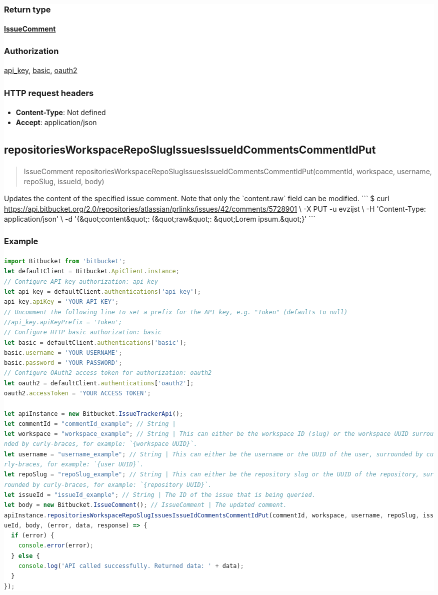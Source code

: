 ### Return type

[**IssueComment**](IssueComment.md)

### Authorization

[api_key](../README.md#api_key), [basic](../README.md#basic), [oauth2](../README.md#oauth2)

### HTTP request headers

- **Content-Type**: Not defined
- **Accept**: application/json


## repositoriesWorkspaceRepoSlugIssuesIssueIdCommentsCommentIdPut

> IssueComment repositoriesWorkspaceRepoSlugIssuesIssueIdCommentsCommentIdPut(commentId, workspace, username, repoSlug, issueId, body)



Updates the content of the specified issue comment. Note that only the &#x60;content.raw&#x60; field can be modified.  &#x60;&#x60;&#x60; $ curl https://api.bitbucket.org/2.0/repositories/atlassian/prlinks/issues/42/comments/5728901 \\   -X PUT -u evzijst \\   -H &#39;Content-Type: application/json&#39; \\   -d &#39;{\&quot;content\&quot;: {\&quot;raw\&quot;: \&quot;Lorem ipsum.\&quot;}&#39; &#x60;&#x60;&#x60;

### Example

```javascript
import Bitbucket from 'bitbucket';
let defaultClient = Bitbucket.ApiClient.instance;
// Configure API key authorization: api_key
let api_key = defaultClient.authentications['api_key'];
api_key.apiKey = 'YOUR API KEY';
// Uncomment the following line to set a prefix for the API key, e.g. "Token" (defaults to null)
//api_key.apiKeyPrefix = 'Token';
// Configure HTTP basic authorization: basic
let basic = defaultClient.authentications['basic'];
basic.username = 'YOUR USERNAME';
basic.password = 'YOUR PASSWORD';
// Configure OAuth2 access token for authorization: oauth2
let oauth2 = defaultClient.authentications['oauth2'];
oauth2.accessToken = 'YOUR ACCESS TOKEN';

let apiInstance = new Bitbucket.IssueTrackerApi();
let commentId = "commentId_example"; // String | 
let workspace = "workspace_example"; // String | This can either be the workspace ID (slug) or the workspace UUID surrounded by curly-braces, for example: `{workspace UUID}`. 
let username = "username_example"; // String | This can either be the username or the UUID of the user, surrounded by curly-braces, for example: `{user UUID}`. 
let repoSlug = "repoSlug_example"; // String | This can either be the repository slug or the UUID of the repository, surrounded by curly-braces, for example: `{repository UUID}`. 
let issueId = "issueId_example"; // String | The ID of the issue that is being queried. 
let body = new Bitbucket.IssueComment(); // IssueComment | The updated comment.
apiInstance.repositoriesWorkspaceRepoSlugIssuesIssueIdCommentsCommentIdPut(commentId, workspace, username, repoSlug, issueId, body, (error, data, response) => {
  if (error) {
    console.error(error);
  } else {
    console.log('API called successfully. Returned data: ' + data);
  }
});
```
